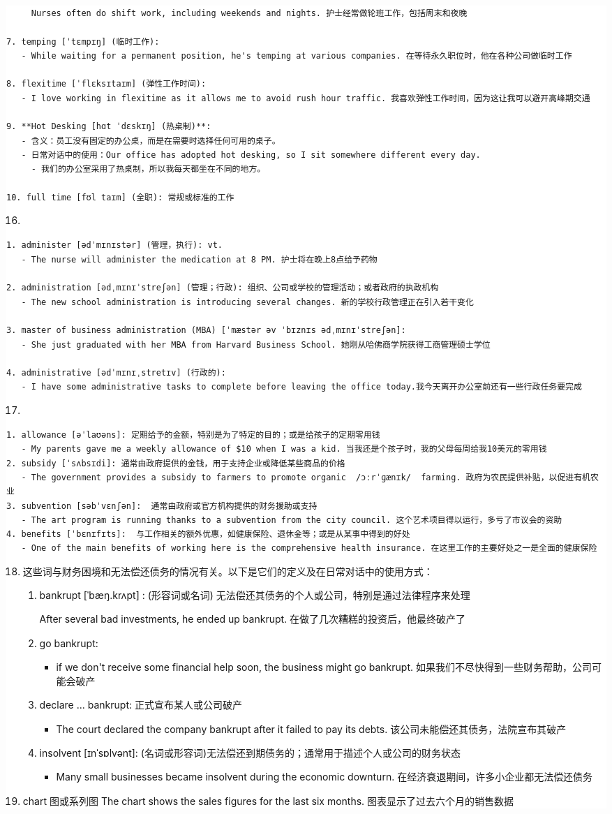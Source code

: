          Nurses often do shift work, including weekends and nights. 护士经常做轮班工作，包括周末和夜晚

    7. temping [ˈtɛmpɪŋ] (临时工作):
       - While waiting for a permanent position, he's temping at various companies. 在等待永久职位时，他在各种公司做临时工作
       
    8. flexitime [ˈflɛksɪtaɪm] (弹性工作时间):
       - I love working in flexitime as it allows me to avoid rush hour traffic. 我喜欢弹性工作时间，因为这让我可以避开高峰期交通
       
    9. **Hot Desking [hɑt ˈdɛskɪŋ] (热桌制)**:
       - 含义：员工没有固定的办公桌，而是在需要时选择任何可用的桌子。
       - 日常对话中的使用：Our office has adopted hot desking, so I sit somewhere different every day.
         - 我们的办公室采用了热桌制，所以我每天都坐在不同的地方。

    10. full time [fʊl taɪm] (全职): 常规或标准的工作

16. 

    1. administer [ədˈmɪnɪstər] (管理，执行): vt.
       - The nurse will administer the medication at 8 PM. 护士将在晚上8点给予药物
       
    2. administration [ədˌmɪnɪˈstreʃən] (管理；行政): 组织、公司或学校的管理活动；或者政府的执政机构
       - The new school administration is introducing several changes. 新的学校行政管理正在引入若干变化
       
    3. master of business administration (MBA) [ˈmæstər əv ˈbɪznɪs ədˌmɪnɪˈstreʃən]:
       - She just graduated with her MBA from Harvard Business School. 她刚从哈佛商学院获得工商管理硕士学位
       
    4. administrative [ədˈmɪnɪˌstretɪv] (行政的):
       - I have some administrative tasks to complete before leaving the office today.我今天离开办公室前还有一些行政任务要完成

17. 

    1. allowance [əˈlaʊəns]: 定期给予的金额，特别是为了特定的目的；或是给孩子的定期零用钱
       - My parents gave me a weekly allowance of $10 when I was a kid. 当我还是个孩子时，我的父母每周给我10美元的零用钱
    2. subsidy [ˈsʌbsɪdi]: 通常由政府提供的金钱，用于支持企业或降低某些商品的价格
       - The government provides a subsidy to farmers to promote organic  /ɔːrˈɡænɪk/  farming. 政府为农民提供补贴，以促进有机农业
    3. subvention [səbˈvɛnʃən]:  通常由政府或官方机构提供的财务援助或支持
       - The art program is running thanks to a subvention from the city council. 这个艺术项目得以运行，多亏了市议会的资助
    4. benefits [ˈbɛnɪfɪts]:  与工作相关的额外优惠，如健康保险、退休金等；或是从某事中得到的好处
       - One of the main benefits of working here is the comprehensive health insurance. 在这里工作的主要好处之一是全面的健康保险

18. 这些词与财务困境和无法偿还债务的情况有关。以下是它们的定义及在日常对话中的使用方式：

    1. bankrupt [ˈbæŋ.krʌpt] : (形容词或名词) 无法偿还其债务的个人或公司，特别是通过法律程序来处理
       
       After several bad investments, he ended up bankrupt. 在做了几次糟糕的投资后，他最终破产了
       
    2. go bankrupt:
       - if we don't receive some financial help soon, the business might go bankrupt. 如果我们不尽快得到一些财务帮助，公司可能会破产
       
    3. declare ... bankrupt: 正式宣布某人或公司破产
       - The court declared the company bankrupt after it failed to pay its debts. 该公司未能偿还其债务，法院宣布其破产
       
    4. insolvent [ɪnˈsɒlvənt]: (名词或形容词)无法偿还到期债务的；通常用于描述个人或公司的财务状态
       - Many small businesses became insolvent during the economic downturn. 在经济衰退期间，许多小企业都无法偿还债务

19. chart  图或系列图  The chart shows the sales figures for the last six months. 图表显示了过去六个月的销售数据 
